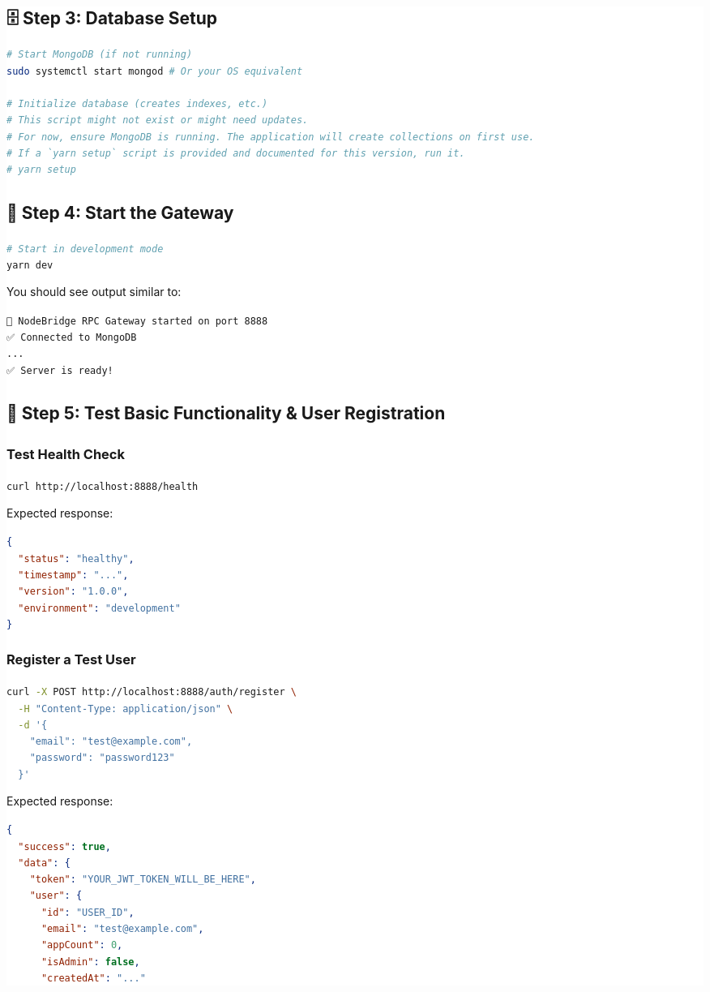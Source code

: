 ## 🗄️ Step 3: Database Setup

```bash
# Start MongoDB (if not running)
sudo systemctl start mongod # Or your OS equivalent

# Initialize database (creates indexes, etc.)
# This script might not exist or might need updates.
# For now, ensure MongoDB is running. The application will create collections on first use.
# If a `yarn setup` script is provided and documented for this version, run it.
# yarn setup
```

## 🎯 Step 4: Start the Gateway

```bash
# Start in development mode
yarn dev
```

You should see output similar to:
```
🚀 NodeBridge RPC Gateway started on port 8888
✅ Connected to MongoDB
...
✅ Server is ready!
```

## 🧪 Step 5: Test Basic Functionality & User Registration

### Test Health Check
```bash
curl http://localhost:8888/health
```
Expected response:
```json
{
  "status": "healthy",
  "timestamp": "...",
  "version": "1.0.0",
  "environment": "development"
}
```

### Register a Test User
```bash
curl -X POST http://localhost:8888/auth/register \
  -H "Content-Type: application/json" \
  -d '{
    "email": "test@example.com",
    "password": "password123"
  }'
```
Expected response:
```json
{
  "success": true,
  "data": {
    "token": "YOUR_JWT_TOKEN_WILL_BE_HERE",
    "user": {
      "id": "USER_ID",
      "email": "test@example.com",
      "appCount": 0,
      "isAdmin": false,
      "createdAt": "..."
```